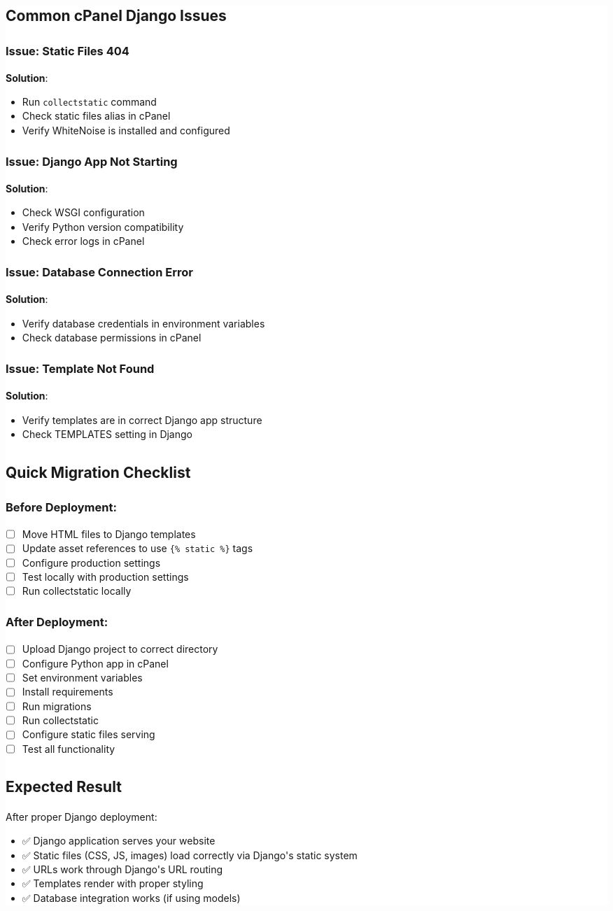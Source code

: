 ## Common cPanel Django Issues

### Issue: Static Files 404
**Solution**: 
- Run `collectstatic` command
- Check static files alias in cPanel
- Verify WhiteNoise is installed and configured

### Issue: Django App Not Starting
**Solution**:
- Check WSGI configuration
- Verify Python version compatibility
- Check error logs in cPanel

### Issue: Database Connection Error
**Solution**:
- Verify database credentials in environment variables
- Check database permissions in cPanel

### Issue: Template Not Found
**Solution**:
- Verify templates are in correct Django app structure
- Check TEMPLATES setting in Django

## Quick Migration Checklist

### Before Deployment:
- [ ] Move HTML files to Django templates
- [ ] Update asset references to use `{% static %}` tags
- [ ] Configure production settings
- [ ] Test locally with production settings
- [ ] Run collectstatic locally

### After Deployment:
- [ ] Upload Django project to correct directory
- [ ] Configure Python app in cPanel
- [ ] Set environment variables
- [ ] Install requirements
- [ ] Run migrations
- [ ] Run collectstatic
- [ ] Configure static files serving
- [ ] Test all functionality

## Expected Result
After proper Django deployment:
- ✅ Django application serves your website
- ✅ Static files (CSS, JS, images) load correctly via Django's static system
- ✅ URLs work through Django's URL routing
- ✅ Templates render with proper styling
- ✅ Database integration works (if using models)